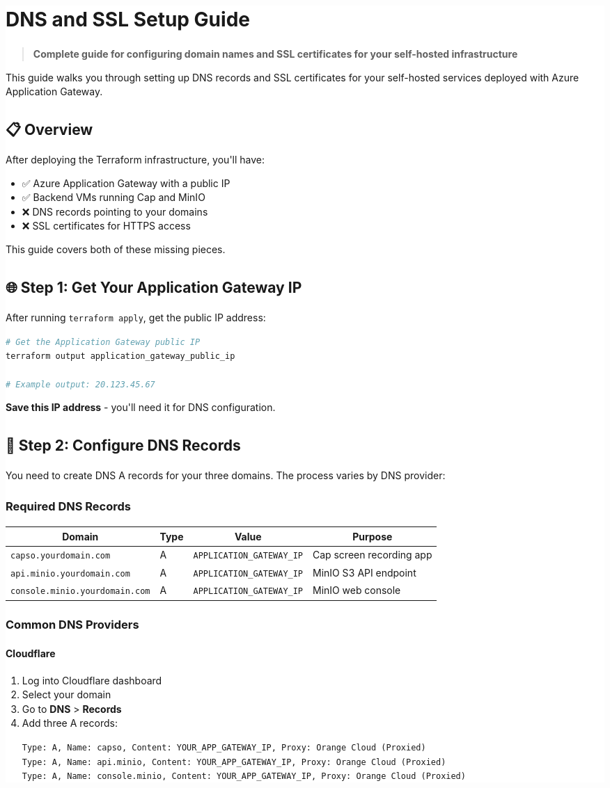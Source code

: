 # DNS and SSL Setup Guide

> **Complete guide for configuring domain names and SSL certificates for your self-hosted infrastructure**

This guide walks you through setting up DNS records and SSL certificates for your self-hosted services deployed with Azure Application Gateway.

## 📋 Overview

After deploying the Terraform infrastructure, you'll have:
- ✅ Azure Application Gateway with a public IP
- ✅ Backend VMs running Cap and MinIO
- ❌ DNS records pointing to your domains
- ❌ SSL certificates for HTTPS access

This guide covers both of these missing pieces.

## 🌐 Step 1: Get Your Application Gateway IP

After running `terraform apply`, get the public IP address:

```bash
# Get the Application Gateway public IP
terraform output application_gateway_public_ip

# Example output: 20.123.45.67
```

**Save this IP address** - you'll need it for DNS configuration.

## 🔧 Step 2: Configure DNS Records

You need to create DNS A records for your three domains. The process varies by DNS provider:

### Required DNS Records

| Domain | Type | Value | Purpose |
|--------|------|-------|---------|
| `capso.yourdomain.com` | A | `APPLICATION_GATEWAY_IP` | Cap screen recording app |
| `api.minio.yourdomain.com` | A | `APPLICATION_GATEWAY_IP` | MinIO S3 API endpoint |
| `console.minio.yourdomain.com` | A | `APPLICATION_GATEWAY_IP` | MinIO web console |

### Common DNS Providers

#### Cloudflare
1. Log into Cloudflare dashboard
2. Select your domain
3. Go to **DNS** > **Records**
4. Add three A records:
   ```
   Type: A, Name: capso, Content: YOUR_APP_GATEWAY_IP, Proxy: Orange Cloud (Proxied)
   Type: A, Name: api.minio, Content: YOUR_APP_GATEWAY_IP, Proxy: Orange Cloud (Proxied)
   Type: A, Name: console.minio, Content: YOUR_APP_GATEWAY_IP, Proxy: Orange Cloud (Proxied)
   ```
